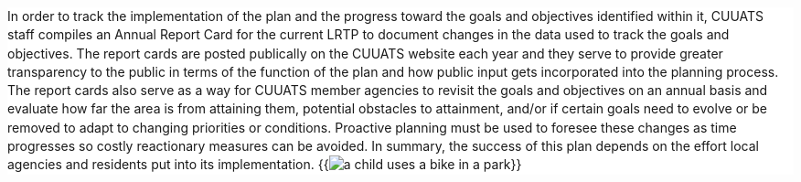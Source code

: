 In order to track the implementation of the plan and the progress toward the
goals and objectives identified within it, CUUATS staff compiles an Annual
Report Card for the current LRTP to document changes in the data used to track
the goals and objectives. The report cards are posted publically on the CUUATS
website each year and they serve to provide greater transparency to the public
in terms of the function of the plan and how public input gets incorporated into
the planning process. The report cards also serve as a way for CUUATS member
agencies to revisit the goals and objectives on an annual basis and evaluate how
far the area is from attaining them, potential obstacles to attainment, and/or
if certain goals need to evolve or be removed to adapt to changing priorities or
conditions. Proactive planning must be used to foresee these changes as time
progresses so costly reactionary measures can be avoided. In summary, the
success of this plan depends on the effort local agencies and residents put into
its implementation.
{{<image src="bike-1.jpg"
alt="a child uses a bike in a park"
caption="Main Street, Urbana, 2014"
position="center">}}
